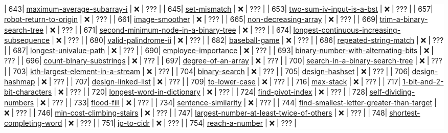 | 643| [maximum-average-subarray-i](https://leetcode.com/problems/maximum-average-subarray-i)  | :x: | ??? |
| 645| [set-mismatch](https://leetcode.com/problems/set-mismatch)  | :x: | ??? |
| 653| [two-sum-iv-input-is-a-bst](https://leetcode.com/problems/two-sum-iv-input-is-a-bst)  | :x: | ??? |
| 657| [robot-return-to-origin](https://leetcode.com/problems/robot-return-to-origin)  | :x: | ??? |
| 661| [image-smoother](https://leetcode.com/problems/image-smoother)  | :x: | ??? |
| 665| [non-decreasing-array](https://leetcode.com/problems/non-decreasing-array)  | :x: | ??? |
| 669| [trim-a-binary-search-tree](https://leetcode.com/problems/trim-a-binary-search-tree)  | :x: | ??? |
| 671| [second-minimum-node-in-a-binary-tree](https://leetcode.com/problems/second-minimum-node-in-a-binary-tree)  | :x: | ??? |
| 674| [longest-continuous-increasing-subsequence](https://leetcode.com/problems/longest-continuous-increasing-subsequence)  | :x: | ??? |
| 680| [valid-palindrome-ii](https://leetcode.com/problems/valid-palindrome-ii)  | :x: | ??? |
| 682| [baseball-game](https://leetcode.com/problems/baseball-game)  | :x: | ??? |
| 686| [repeated-string-match](https://leetcode.com/problems/repeated-string-match)  | :x: | ??? |
| 687| [longest-univalue-path](https://leetcode.com/problems/longest-univalue-path)  | :x: | ??? |
| 690| [employee-importance](https://leetcode.com/problems/employee-importance)  | :x: | ??? |
| 693| [binary-number-with-alternating-bits](https://leetcode.com/problems/binary-number-with-alternating-bits)  | :x: | ??? |
| 696| [count-binary-substrings](https://leetcode.com/problems/count-binary-substrings)  | :x: | ??? |
| 697| [degree-of-an-array](https://leetcode.com/problems/degree-of-an-array)  | :x: | ??? |
| 700| [search-in-a-binary-search-tree](https://leetcode.com/problems/search-in-a-binary-search-tree)  | :x: | ??? |
| 703| [kth-largest-element-in-a-stream](https://leetcode.com/problems/kth-largest-element-in-a-stream)  | :x: | ??? |
| 704| [binary-search](https://leetcode.com/problems/binary-search)  | :x: | ??? |
| 705| [design-hashset](https://leetcode.com/problems/design-hashset)  | :x: | ??? |
| 706| [design-hashmap](https://leetcode.com/problems/design-hashmap)  | :x: | ??? |
| 707| [design-linked-list](https://leetcode.com/problems/design-linked-list)  | :x: | ??? |
| 709| [to-lower-case](https://leetcode.com/problems/to-lower-case)  | :x: | ??? |
| 716| [max-stack](https://leetcode.com/problems/max-stack)  | :x: | ??? |
| 717| [1-bit-and-2-bit-characters](https://leetcode.com/problems/1-bit-and-2-bit-characters)  | :x: | ??? |
| 720| [longest-word-in-dictionary](https://leetcode.com/problems/longest-word-in-dictionary)  | :x: | ??? |
| 724| [find-pivot-index](https://leetcode.com/problems/find-pivot-index)  | :x: | ??? |
| 728| [self-dividing-numbers](https://leetcode.com/problems/self-dividing-numbers)  | :x: | ??? |
| 733| [flood-fill](https://leetcode.com/problems/flood-fill)  | :x: | ??? |
| 734| [sentence-similarity](https://leetcode.com/problems/sentence-similarity)  | :x: | ??? |
| 744| [find-smallest-letter-greater-than-target](https://leetcode.com/problems/find-smallest-letter-greater-than-target)  | :x: | ??? |
| 746| [min-cost-climbing-stairs](https://leetcode.com/problems/min-cost-climbing-stairs)  | :x: | ??? |
| 747| [largest-number-at-least-twice-of-others](https://leetcode.com/problems/largest-number-at-least-twice-of-others)  | :x: | ??? |
| 748| [shortest-completing-word](https://leetcode.com/problems/shortest-completing-word)  | :x: | ??? |
| 751| [ip-to-cidr](https://leetcode.com/problems/ip-to-cidr)  | :x: | ??? |
| 754| [reach-a-number](https://leetcode.com/problems/reach-a-number)  | :x: | ??? |